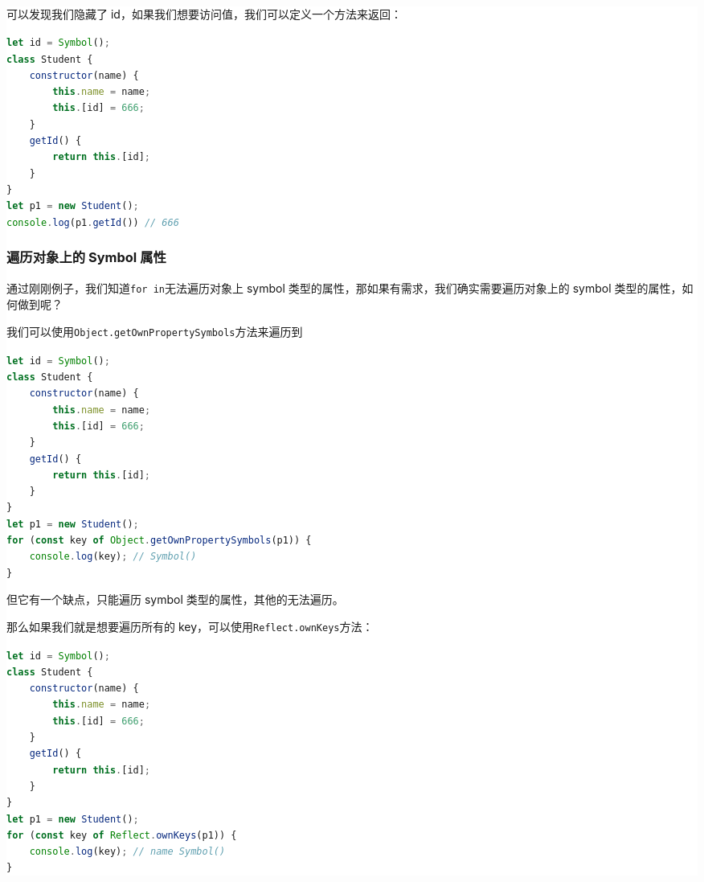 可以发现我们隐藏了 id，如果我们想要访问值，我们可以定义一个方法来返回：

```js
let id = Symbol();
class Student {
    constructor(name) {
        this.name = name;
        this.[id] = 666;
    }
    getId() {
        return this.[id];
    }
}
let p1 = new Student();
console.log(p1.getId()) // 666
```

### 遍历对象上的 Symbol 属性

通过刚刚例子，我们知道`for in`无法遍历对象上 symbol 类型的属性，那如果有需求，我们确实需要遍历对象上的 symbol 类型的属性，如何做到呢？

我们可以使用`Object.getOwnPropertySymbols`方法来遍历到

```js
let id = Symbol();
class Student {
    constructor(name) {
        this.name = name;
        this.[id] = 666;
    }
    getId() {
        return this.[id];
    }
}
let p1 = new Student();
for (const key of Object.getOwnPropertySymbols(p1)) {
    console.log(key); // Symbol()
}
```

但它有一个缺点，只能遍历 symbol 类型的属性，其他的无法遍历。

那么如果我们就是想要遍历所有的 key，可以使用`Reflect.ownKeys`方法：

```js
let id = Symbol();
class Student {
    constructor(name) {
        this.name = name;
        this.[id] = 666;
    }
    getId() {
        return this.[id];
    }
}
let p1 = new Student();
for (const key of Reflect.ownKeys(p1)) {
    console.log(key); // name Symbol()
}
```
